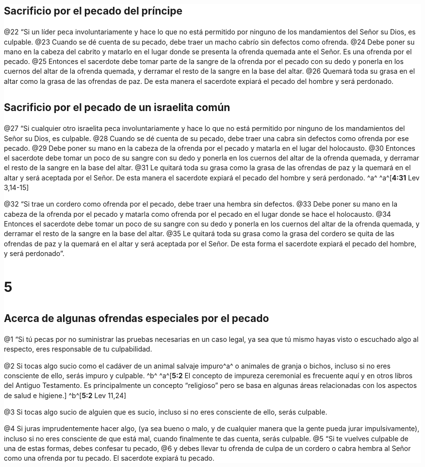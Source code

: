## Sacrificio por el pecado del príncipe
@22 “Si un líder peca involuntariamente y hace lo que no está permitido por ninguno de los mandamientos del Señor su Dios, es culpable. @23 Cuando se dé cuenta de su pecado, debe traer un macho cabrío sin defectos como ofrenda. @24 Debe poner su mano en la cabeza del cabrito y matarlo en el lugar donde se presenta la ofrenda quemada ante el Señor. Es una ofrenda por el pecado. @25 Entonces el sacerdote debe tomar parte de la sangre de la ofrenda por el pecado con su dedo y ponerla en los cuernos del altar de la ofrenda quemada, y derramar el resto de la sangre en la base del altar. @26 Quemará toda su grasa en el altar como la grasa de las ofrendas de paz. De esta manera el sacerdote expiará el pecado del hombre y será perdonado. 

## Sacrificio por el pecado de un israelita común
@27 “Si cualquier otro israelita peca involuntariamente y hace lo que no está permitido por ninguno de los mandamientos del Señor su Dios, es culpable. @28 Cuando se dé cuenta de su pecado, debe traer una cabra sin defectos como ofrenda por ese pecado. @29 Debe poner su mano en la cabeza de la ofrenda por el pecado y matarla en el lugar del holocausto. @30 Entonces el sacerdote debe tomar un poco de su sangre con su dedo y ponerla en los cuernos del altar de la ofrenda quemada, y derramar el resto de la sangre en la base del altar. @31 Le quitará toda su grasa como la grasa de las ofrendas de paz y la quemará en el altar y será aceptada por el Señor. De esta manera el sacerdote expiará el pecado del hombre y será perdonado. ^a^ 
^a^[**4:31** Lev 3,14-15]

@32 “Si trae un cordero como ofrenda por el pecado, debe traer una hembra sin defectos. @33 Debe poner su mano en la cabeza de la ofrenda por el pecado y matarla como ofrenda por el pecado en el lugar donde se hace el holocausto. @34 Entonces el sacerdote debe tomar un poco de su sangre con su dedo y ponerla en los cuernos del altar de la ofrenda quemada, y derramar el resto de la sangre en la base del altar. @35 Le quitará toda su grasa como la grasa del cordero se quita de las ofrendas de paz y la quemará en el altar y será aceptada por el Señor. De esta forma el sacerdote expiará el pecado del hombre, y será perdonado”. 

# 5 
## Acerca de algunas ofrendas especiales por el pecado
@1 “Si tú pecas por no suministrar las pruebas necesarias en un caso legal, ya sea que tú mismo hayas visto o escuchado algo al respecto, eres responsable de tu culpabilidad. 

@2 Si tocas algo sucio como el cadáver de un animal salvaje impuro^a^ o animales de granja o bichos, incluso si no eres consciente de ello, serás impuro y culpable. ^b^ 
^a^[**5:2** El concepto de impureza ceremonial es frecuente aquí y en otros libros del Antiguo Testamento. Es principalmente un concepto “religioso” pero se basa en algunas áreas relacionadas con los aspectos de salud e higiene.] ^b^[**5:2** Lev 11,24]

@3 Si tocas algo sucio de alguien que es sucio, incluso si no eres consciente de ello, serás culpable. 

@4 Si juras imprudentemente hacer algo, (ya sea bueno o malo, y de cualquier manera que la gente pueda jurar impulsivamente), incluso si no eres consciente de que está mal, cuando finalmente te das cuenta, serás culpable. @5 “Si te vuelves culpable de una de estas formas, debes confesar tu pecado, @6 y debes llevar tu ofrenda de culpa de un cordero o cabra hembra al Señor como una ofrenda por tu pecado. El sacerdote expiará tu pecado. 
